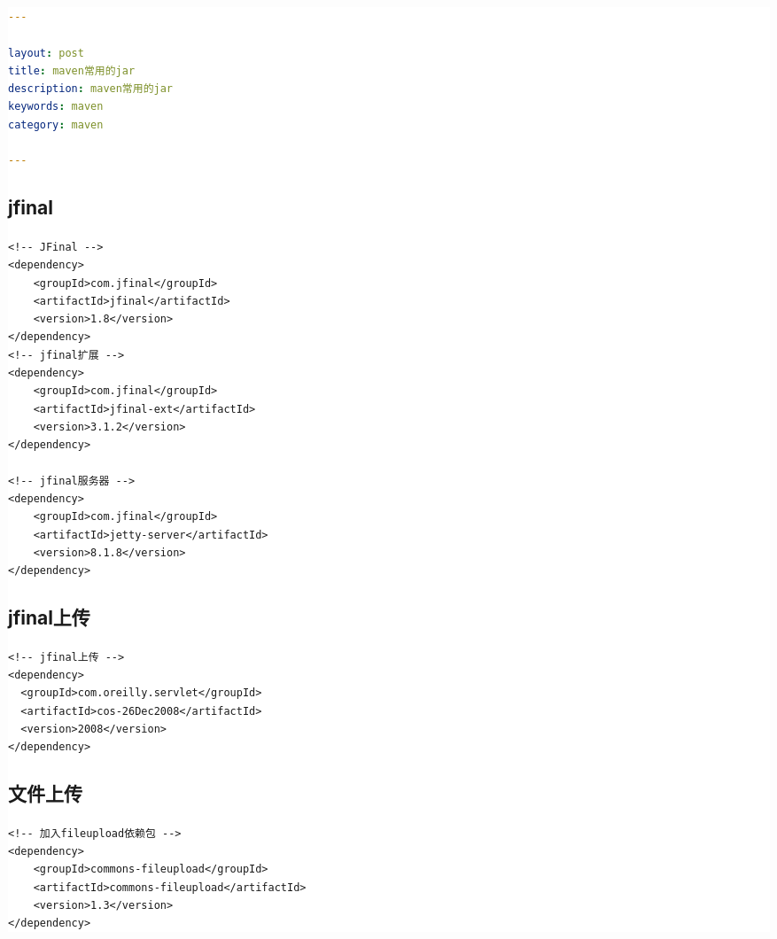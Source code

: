 ```yaml
---

layout: post
title: maven常用的jar
description: maven常用的jar
keywords: maven
category: maven

---
```


## jfinal
	<!-- JFinal -->
	<dependency>
		<groupId>com.jfinal</groupId>
		<artifactId>jfinal</artifactId>
		<version>1.8</version>
	</dependency>
	<!-- jfinal扩展 -->
	<dependency>
		<groupId>com.jfinal</groupId>
		<artifactId>jfinal-ext</artifactId>
		<version>3.1.2</version>
	</dependency>
	
	<!-- jfinal服务器 -->
	<dependency>
		<groupId>com.jfinal</groupId>
		<artifactId>jetty-server</artifactId>
		<version>8.1.8</version>
	</dependency>

## jfinal上传

	<!-- jfinal上传 -->
	<dependency>
	  <groupId>com.oreilly.servlet</groupId>
	  <artifactId>cos-26Dec2008</artifactId>
	  <version>2008</version>
	</dependency>

## 文件上传
	<!-- 加入fileupload依赖包 -->
	<dependency>
		<groupId>commons-fileupload</groupId>
		<artifactId>commons-fileupload</artifactId>
		<version>1.3</version>
	</dependency>
